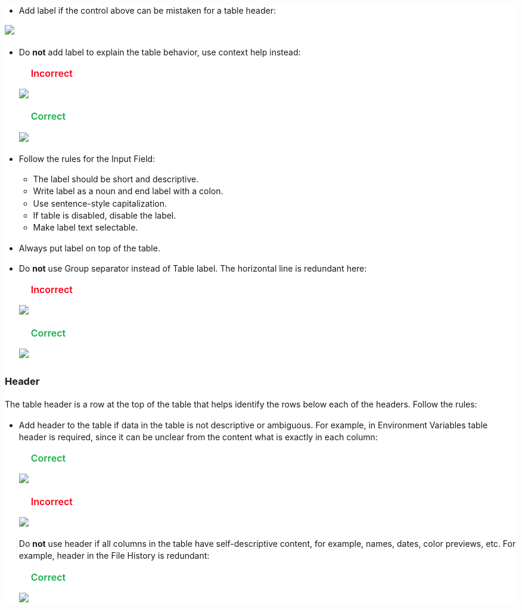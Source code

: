 * Add label if the control above can be mistaken for a table header:
 
 ![]({{site.baseurl}}/images/table/bytecode-version.png)
 
* Do **not** add label to explain the table behavior, use context help instead:
  
  <span style="color:#FF001B; font-weight:600; font-size:16px; margin-left: 20px;">Incorrect</span>
  
  ![]({{site.baseurl}}/images/table/label-help-header.png)
    
  <span style="color:#18B04B; font-weight:600; font-size:16px; margin-left: 20px;">Correct</span>
  
  ![]({{site.baseurl}}/images/table/label-help.png)
   
* Follow the rules for the Input Field:

  * The label should be short and descriptive.
  * Write label as a noun and end label with a colon.
  * Use sentence-style capitalization. 
  * If table is disabled, disable the label.
  * Make label text selectable.
 
* Always put label on top of the table.
* Do **not** use Group separator instead of Table label. The horizontal line is redundant here:

  <span style="color:#FF001B; font-weight:600; font-size:16px; margin-left: 20px;">Incorrect</span>
  
  ![]({{site.baseurl}}/images/table/label-group-incorrect.png)
    
  <span style="color:#18B04B; font-weight:600; font-size:16px; margin-left: 20px;">Correct</span>
  
  ![]({{site.baseurl}}/images/table/label.png)
  
### Header

The table header is a row at the top of the table that helps identify the rows below each of the headers. Follow the rules:

* Add header to the table if data in the table is not descriptive or ambiguous. For example, in Environment Variables table header is required, since it can be unclear from the content what is exactly in each column:

  <span style="color:#18B04B; font-weight:600; font-size:16px; margin-left: 20px;">Correct</span>
  
  ![]({{site.baseurl}}/images/table/header-needed-correct.png)
    
  <span style="color:#FF001B; font-weight:600; font-size:16px; margin-left: 20px;">Incorrect</span>
  
  ![]({{site.baseurl}}/images/table/header-needed-incorrect.png)
  
  Do **not** use header if all columns in the table have self-descriptive content, for example, names, dates, color previews, etc. For example, header in the File History is redundant:
  
  <span style="color:#18B04B; font-weight:600; font-size:16px; margin-left: 20px;">Correct</span>
  
  ![]({{site.baseurl}}/images/table/history.png)
    